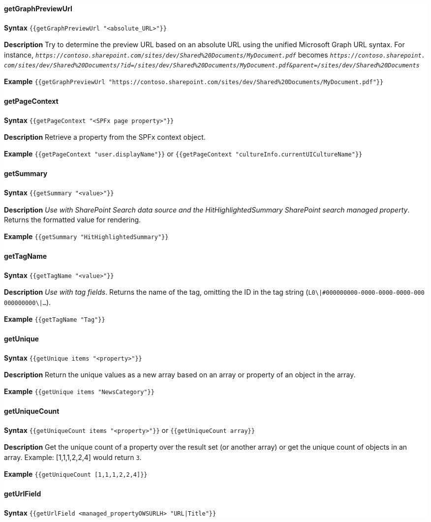 #### getGraphPreviewUrl

**Syntax** `{{getGraphPreviewUrl "<absolute_URL>"}}`

**Description** Try to determine the preview URL based on an absolute URL using the unified Microsoft Graph URL syntax. For instance, _`https://contoso.sharepoint.com/sites/dev/Shared%20Documents/MyDocument.pdf`_ becomes _`https://contoso.sharepoint.com/sites/dev/Shared%20Documents/?id=/sites/dev/Shared%20Documents/MyDocument.pdf&parent=/sites/dev/Shared%20Documents`_

**Example** `{{getGraphPreviewUrl "https://contoso.sharepoint.com/sites/dev/Shared%20Documents/MyDocument.pdf"}}`

#### getPageContext

**Syntax** `{{getPageContext "<SPFx page property>"}}`

**Description** Retrieve a property from the SPFx context object.

**Example** `{{getPageContext "user.displayName"}}` or `{{getPageContext "cultureInfo.currentUICultureName"}}`

#### getSummary

**Syntax** `{{getSummary "<value>"}}`

**Description** _Use with SharePoint Search data source and the HitHighlightedSummary SharePoint search managed property_. Returns the formatted value for rendering.

**Example** `{{getSummary "HitHighlightedSummary"}}`

#### getTagName

**Syntax** `{{getTagName "<value>"}}`

**Description** _Use with tag fields_. Returns the name of the tag, omitting the ID in the tag string (`L0\|#000000000-0000-0000-0000-000000000000\|…`).

**Example** `{{getTagName "Tag"}}`

#### getUnique

**Syntax** `{{getUnique items "<property>"}}`

**Description** Return the unique values as a new array based on an array or property of an object in the array.

**Example** `{{getUnique items "NewsCategory"}}`

#### getUniqueCount

**Syntax** `{{getUniqueCount items "<property>"}}` or  `{{getUniqueCount array}}`

**Description** Get the unique count of a property over the result set (or another array) or get the unique count of objects in an array. Example: [1,1,1,2,2,4] would return `3`.

**Example** `{{getUniqueCount [1,1,1,2,2,4]}}`

#### getUrlField

**Syntax** `{{getUrlField <managed_propertyOWSURLH> "URL|Title"}}`
